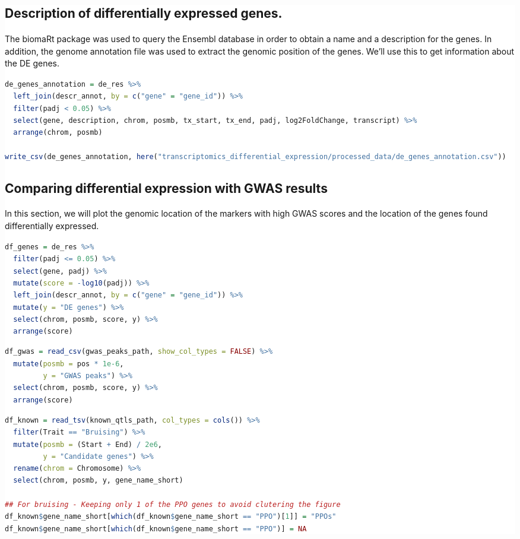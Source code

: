 ## Description of differentially expressed genes.

The biomaRt package was used to query the Ensembl database in order to
obtain a name and a description for the genes. In addition, the genome
annotation file was used to extract the genomic position of the genes.
We’ll use this to get information about the DE genes.

``` r
de_genes_annotation = de_res %>% 
  left_join(descr_annot, by = c("gene" = "gene_id")) %>% 
  filter(padj < 0.05) %>% 
  select(gene, description, chrom, posmb, tx_start, tx_end, padj, log2FoldChange, transcript) %>% 
  arrange(chrom, posmb)

write_csv(de_genes_annotation, here("transcriptomics_differential_expression/processed_data/de_genes_annotation.csv"))
```

## Comparing differential expression with GWAS results

In this section, we will plot the genomic location of the markers with
high GWAS scores and the location of the genes found differentially
expressed.

``` r
df_genes = de_res %>% 
  filter(padj <= 0.05) %>% 
  select(gene, padj) %>% 
  mutate(score = -log10(padj)) %>% 
  left_join(descr_annot, by = c("gene" = "gene_id")) %>% 
  mutate(y = "DE genes") %>% 
  select(chrom, posmb, score, y) %>% 
  arrange(score)
```

``` r
df_gwas = read_csv(gwas_peaks_path, show_col_types = FALSE) %>% 
  mutate(posmb = pos * 1e-6,
         y = "GWAS peaks") %>% 
  select(chrom, posmb, score, y) %>% 
  arrange(score)
```

``` r
df_known = read_tsv(known_qtls_path, col_types = cols()) %>% 
  filter(Trait == "Bruising") %>% 
  mutate(posmb = (Start + End) / 2e6,
         y = "Candidate genes") %>% 
  rename(chrom = Chromosome) %>% 
  select(chrom, posmb, y, gene_name_short)

## For bruising - Keeping only 1 of the PPO genes to avoid clutering the figure
df_known$gene_name_short[which(df_known$gene_name_short == "PPO")[1]] = "PPOs"
df_known$gene_name_short[which(df_known$gene_name_short == "PPO")] = NA 
```
